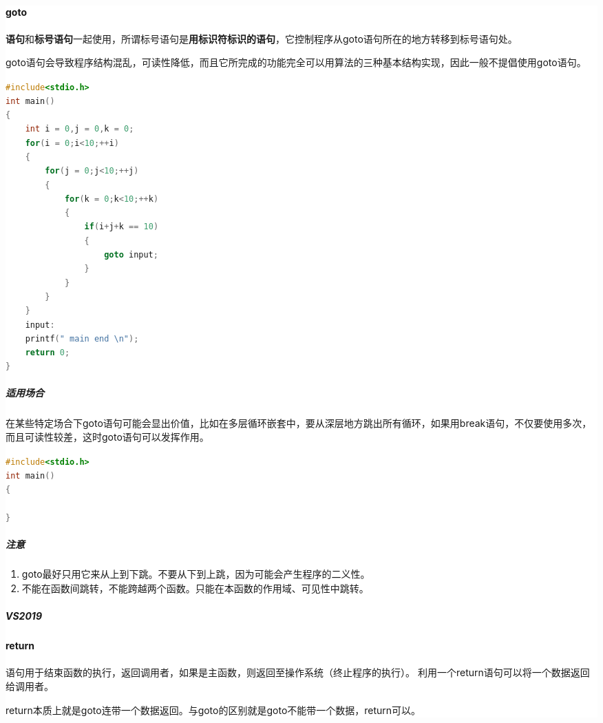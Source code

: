 ```c
```

#### goto

**语句**和**标号语句**一起使用，所谓标号语句是**用标识符标识的语句**，它控制程序从goto语句所在的地方转移到标号语句处。

goto语句会导致程序结构混乱，可读性降低，而且它所完成的功能完全可以用算法的三种基本结构实现，因此一般不提倡使用goto语句。

```c
#include<stdio.h>
int main()
{
	int i = 0,j = 0,k = 0;
	for(i = 0;i<10;++i)
	{
		for(j = 0;j<10;++j)
		{
			for(k = 0;k<10;++k)
			{
				if(i+j+k == 10)
				{
					goto input;
				}
			}
		}
	}
	input:
	printf(" main end \n");
	return 0;
}
```
##### 适用场合

在某些特定场合下goto语句可能会显出价值，比如在多层循环嵌套中，要从深层地方跳出所有循环，如果用break语句，不仅要使用多次，而且可读性较差，这时goto语句可以发挥作用。

```c
#include<stdio.h>
int main()
{
    
}
```

##### 注意

1. goto最好只用它来从上到下跳。不要从下到上跳，因为可能会产生程序的二义性。
2. 不能在函数间跳转，不能跨越两个函数。只能在本函数的作用域、可见性中跳转。
##### VS2019
#### return

语句用于结束函数的执行，返回调用者，如果是主函数，则返回至操作系统（终止程序的执行）。
利用一个return语句可以将一个数据返回给调用者。

return本质上就是goto连带一个数据返回。与goto的区别就是goto不能带一个数据，return可以。
